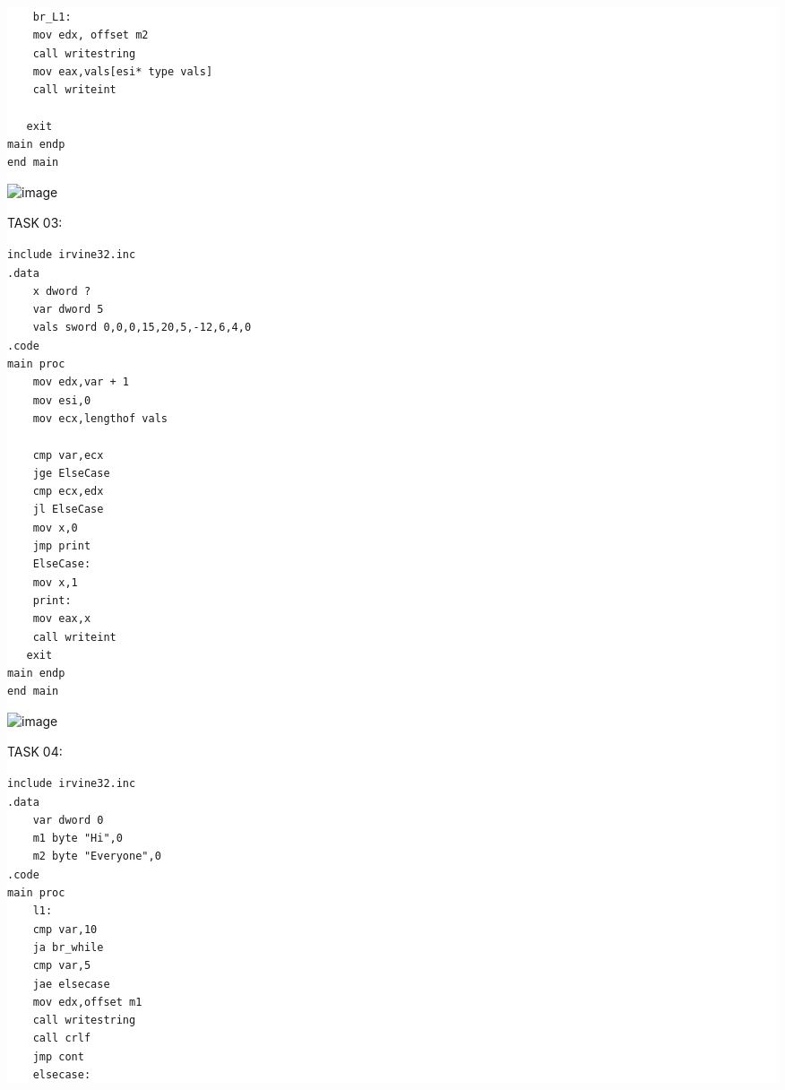 ````
	br_L1:
	mov edx, offset m2
	call writestring
	mov eax,vals[esi* type vals]
	call writeint
	
   exit
main endp
end main

````
![image](https://github.com/user-attachments/assets/c41b03ec-40ab-4c70-ab17-4504298a5289)

TASK 03:
````
include irvine32.inc
.data
	x dword ?
	var dword 5
	vals sword 0,0,0,15,20,5,-12,6,4,0
.code
main proc
	mov edx,var + 1
	mov esi,0
	mov ecx,lengthof vals
	
	cmp var,ecx
	jge ElseCase
	cmp ecx,edx
	jl ElseCase
	mov x,0
	jmp print
	ElseCase:
	mov x,1
	print:
	mov eax,x
	call writeint
   exit
main endp
end main

````
![image](https://github.com/user-attachments/assets/c0164ca5-bc07-4ff5-bfa2-3256cdc6070f)


TASK 04:
````
include irvine32.inc
.data
	var dword 0
	m1 byte "Hi",0
	m2 byte "Everyone",0
.code
main proc
	l1:
	cmp var,10
	ja br_while
	cmp var,5
	jae elsecase
	mov edx,offset m1
	call writestring
	call crlf
	jmp cont
	elsecase:
````